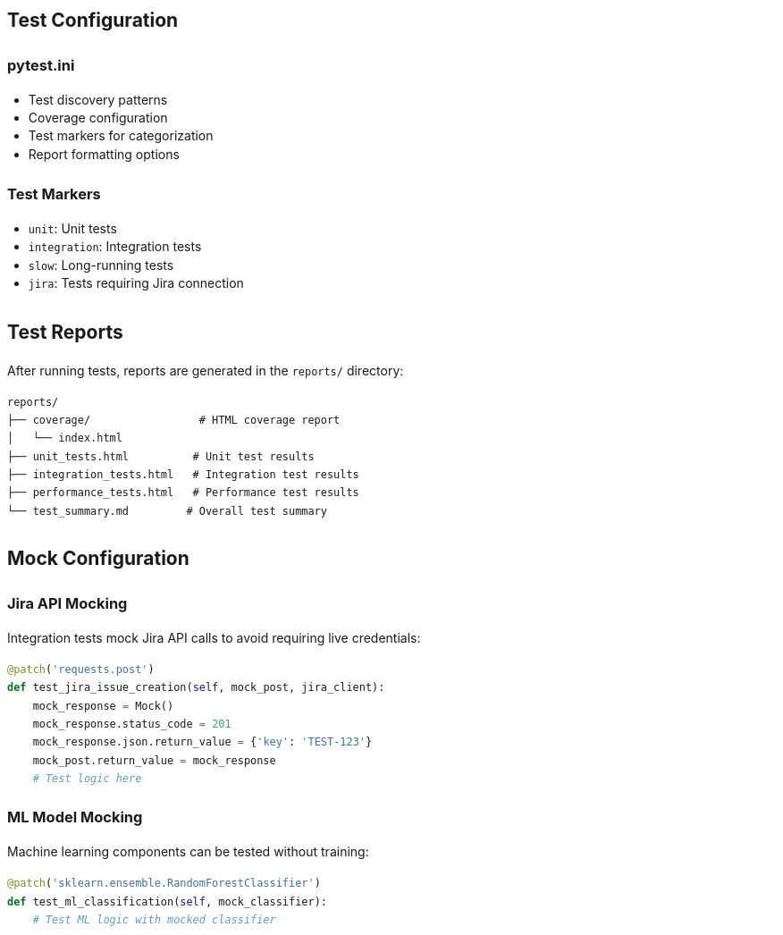 ## Test Configuration

### pytest.ini
- Test discovery patterns
- Coverage configuration
- Test markers for categorization
- Report formatting options

### Test Markers
- `unit`: Unit tests
- `integration`: Integration tests
- `slow`: Long-running tests
- `jira`: Tests requiring Jira connection

## Test Reports

After running tests, reports are generated in the `reports/` directory:

```
reports/
├── coverage/                 # HTML coverage report
│   └── index.html
├── unit_tests.html          # Unit test results
├── integration_tests.html   # Integration test results
├── performance_tests.html   # Performance test results
└── test_summary.md         # Overall test summary
```

## Mock Configuration

### Jira API Mocking
Integration tests mock Jira API calls to avoid requiring live credentials:

```python
@patch('requests.post')
def test_jira_issue_creation(self, mock_post, jira_client):
    mock_response = Mock()
    mock_response.status_code = 201
    mock_response.json.return_value = {'key': 'TEST-123'}
    mock_post.return_value = mock_response
    # Test logic here
```

### ML Model Mocking
Machine learning components can be tested without training:

```python
@patch('sklearn.ensemble.RandomForestClassifier')
def test_ml_classification(self, mock_classifier):
    # Test ML logic with mocked classifier
```
